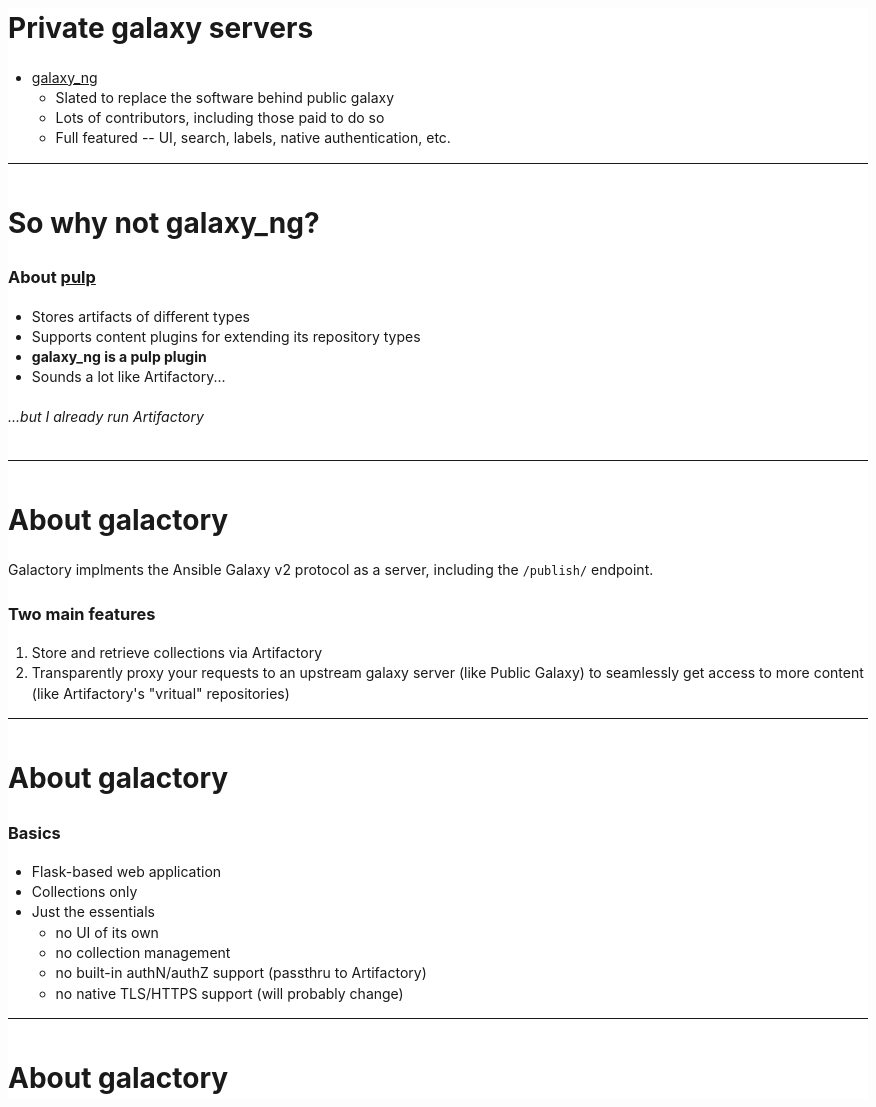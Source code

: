 
# Private galaxy servers

* [galaxy_ng](https://github.com/ansible/galaxy_ng)
  * Slated to replace the software behind public galaxy
  * Lots of contributors, including those paid to do so
  * Full featured -- UI, search, labels, native authentication, etc.

---

# So why not galaxy_ng?

### About [pulp](https://pulpproject.org/)
* Stores artifacts of different types
* Supports content plugins for extending its repository types
* **galaxy_ng is a pulp plugin**
* Sounds a lot like Artifactory...

###### ...but I already run Artifactory

---

# About galactory

Galactory implments the Ansible Galaxy v2 protocol as a server, including the `/publish/` endpoint.

### Two main features
1. Store and retrieve collections via Artifactory
2. Transparently proxy your requests to an upstream galaxy server (like Public Galaxy) to seamlessly get access to more content (like Artifactory's "vritual" repositories)

---

# About galactory

### Basics

* Flask-based web application
* Collections only
* Just the essentials
  * no UI of its own
  * no collection management
  * no built-in authN/authZ support (passthru to Artifactory)
  * no native TLS/HTTPS support (will probably change)

---

# About galactory
